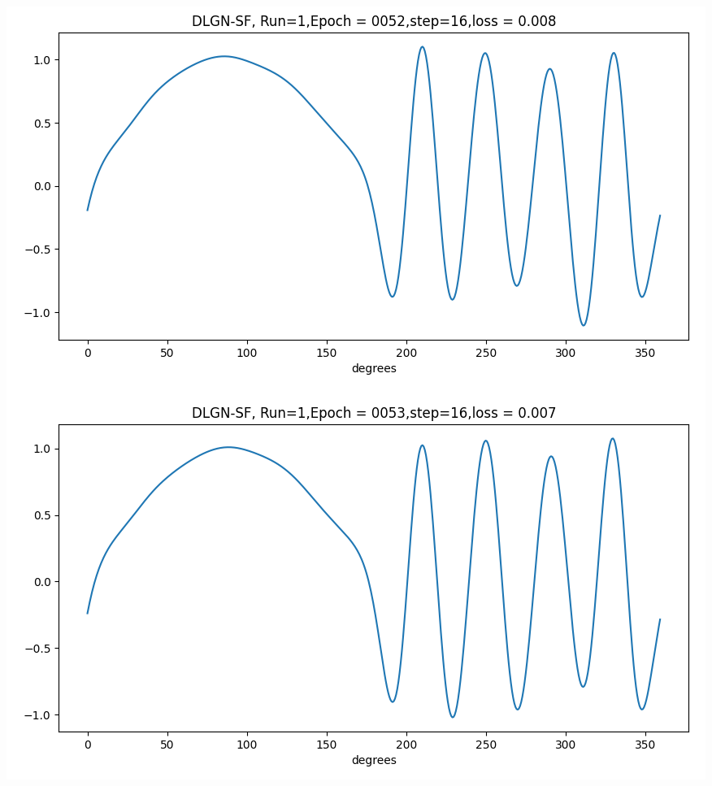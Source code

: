 <p align="center"> <img src= 'all_figs/Preds(DLGN-SF, Run=1,Epoch = 0052,step=16,loss = 0.008).png' /> </p>
<p align="center"> <img src= 'all_figs/Preds(DLGN-SF, Run=1,Epoch = 0053,step=16,loss = 0.007).png' /> </p>